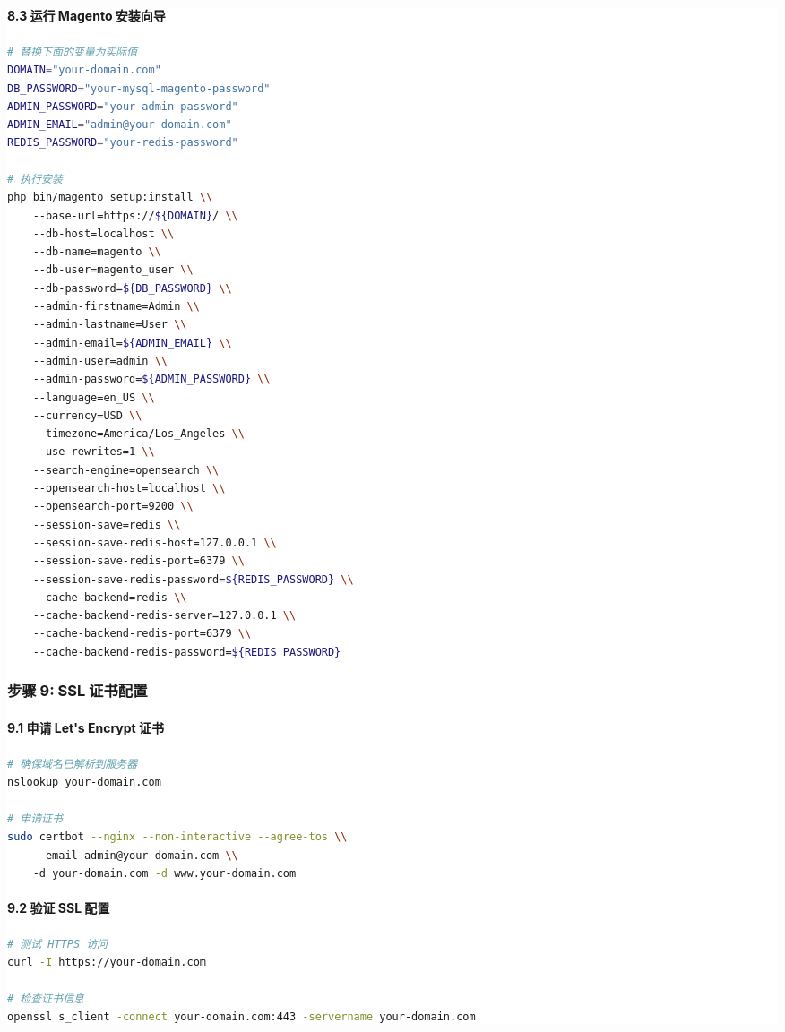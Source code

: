#### 8.3 运行 Magento 安装向导
```bash
# 替换下面的变量为实际值
DOMAIN="your-domain.com"
DB_PASSWORD="your-mysql-magento-password"
ADMIN_PASSWORD="your-admin-password"
ADMIN_EMAIL="admin@your-domain.com"
REDIS_PASSWORD="your-redis-password"

# 执行安装
php bin/magento setup:install \\
    --base-url=https://${DOMAIN}/ \\
    --db-host=localhost \\
    --db-name=magento \\
    --db-user=magento_user \\
    --db-password=${DB_PASSWORD} \\
    --admin-firstname=Admin \\
    --admin-lastname=User \\
    --admin-email=${ADMIN_EMAIL} \\
    --admin-user=admin \\
    --admin-password=${ADMIN_PASSWORD} \\
    --language=en_US \\
    --currency=USD \\
    --timezone=America/Los_Angeles \\
    --use-rewrites=1 \\
    --search-engine=opensearch \\
    --opensearch-host=localhost \\
    --opensearch-port=9200 \\
    --session-save=redis \\
    --session-save-redis-host=127.0.0.1 \\
    --session-save-redis-port=6379 \\
    --session-save-redis-password=${REDIS_PASSWORD} \\
    --cache-backend=redis \\
    --cache-backend-redis-server=127.0.0.1 \\
    --cache-backend-redis-port=6379 \\
    --cache-backend-redis-password=${REDIS_PASSWORD}
```

### 步骤 9: SSL 证书配置

#### 9.1 申请 Let's Encrypt 证书
```bash
# 确保域名已解析到服务器
nslookup your-domain.com

# 申请证书
sudo certbot --nginx --non-interactive --agree-tos \\
    --email admin@your-domain.com \\
    -d your-domain.com -d www.your-domain.com
```

#### 9.2 验证 SSL 配置
```bash
# 测试 HTTPS 访问
curl -I https://your-domain.com

# 检查证书信息
openssl s_client -connect your-domain.com:443 -servername your-domain.com
```
